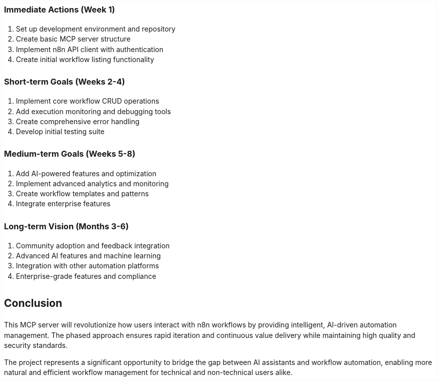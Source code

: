 ### Immediate Actions (Week 1)
1. Set up development environment and repository
2. Create basic MCP server structure
3. Implement n8n API client with authentication
4. Create initial workflow listing functionality

### Short-term Goals (Weeks 2-4)
1. Implement core workflow CRUD operations
2. Add execution monitoring and debugging tools
3. Create comprehensive error handling
4. Develop initial testing suite

### Medium-term Goals (Weeks 5-8)
1. Add AI-powered features and optimization
2. Implement advanced analytics and monitoring
3. Create workflow templates and patterns
4. Integrate enterprise features

### Long-term Vision (Months 3-6)
1. Community adoption and feedback integration
2. Advanced AI features and machine learning
3. Integration with other automation platforms
4. Enterprise-grade features and compliance

## Conclusion

This MCP server will revolutionize how users interact with n8n workflows by providing intelligent, AI-driven automation management. The phased approach ensures rapid iteration and continuous value delivery while maintaining high quality and security standards.

The project represents a significant opportunity to bridge the gap between AI assistants and workflow automation, enabling more natural and efficient workflow management for technical and non-technical users alike.
